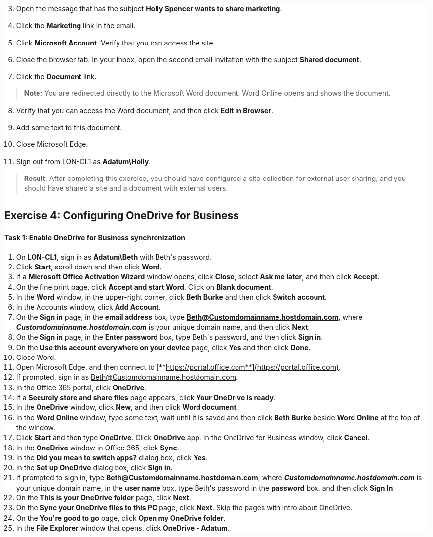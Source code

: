 3. Open the message that has the subject  **Holly Spencer wants to share marketing**.

4. Click the  **Marketing** link in the email.

5. Click  **Microsoft Account**. Verify that you can access the site.

6. Close the browser tab. In your Inbox, open the second email invitation with the subject  **Shared document**.

7. Click the  **Document** link.

>  **Note:** You are redirected directly to the Microsoft Word document. Word Online opens and shows the document.

8. Verify that you can access the Word document, and then click  **Edit in Browser**.

9. Add some text to this document.

10. Close Microsoft Edge.

11. Sign out from LON-CL1 as  **Adatum\\Holly**.


>  **Result**: After completing this exercise, you should have configured a site collection for external user sharing, and you should have shared a site and a document with external users.


## Exercise 4: Configuring OneDrive for Business

#### Task 1: Enable OneDrive for Business synchronization

1. On  **LON-CL1**, sign in as  **Adatum\\Beth** with Beth's password.
2. Click  **Start**, scroll down and then click  **Word**.
3. If a  **Microsoft Office Activation Wizard** window opens, click **Close**, select  **Ask me later**, and then click  **Accept**.
4. On the fine print page, click **Accept and start Word**. Click on **Blank document**.
5. In the  **Word** window, in the upper-right corner, click **Beth Burke** and then click **Switch account**.
6. In the Accounts window, click **Add Account**. 
7. On the  **Sign in** page, in the **email address** box, type **Beth@Customdomainname.hostdomain.com**, where ***Customdomainname.hostdomain.com*** is your unique domain name, and then click  **Next**.
8. On the  **Sign in** page, in the **Enter password** box, type Beth's password, and then click  **Sign in**.
9. On the **Use this account everywhere on your device** page, click **Yes** and then click **Done**.
10. Close Word.
11. Open Microsoft Edge, and then connect to  [**https://portal.office.com**](https://portal.office.com).
12. If prompted, sign in as Beth@Customdomainname.hostdomain.com.
13. In the Office 365 portal, click  **OneDrive**.
14. If a  **Securely store and share files** page appears, click **Your OneDrive is ready**.
15. In the  **OneDrive** window, click **New**, and then click  **Word document**.
16. In the  **Word Online** window, type some text, wait until it is saved and then click **Beth Burke** beside **Word Online** at the top of the window.
17. Click **Start** and then type **OneDrive**. Click **OneDrive** app. In the OneDrive for Business window, click **Cancel**.
18. In the  **OneDrive** window in Office 365, click **Sync**.
19. In the  **Did you mean to switch apps?** dialog box, click **Yes**.
20. In the  **Set up OneDrive** dialog box, click **Sign in**.
21. If prompted to sign in, type  **Beth@Customdomainname.hostdomain.com**, where ***Customdomainname.hostdomain.com*** is your unique domain name, in the **user name** box, type Beth's password in the **password** box, and then click **Sign In**.
22. On the  **This is your OneDrive folder** page, click **Next**.
23. On the  **Sync your OneDrive files to this PC** page, click **Next**. Skip the pages with intro about OneDrive.
24. On the  **You're good to go** page, click **Open my OneDrive folder**.
25. In the  **File Explorer** window that opens, click **OneDrive - Adatum**.